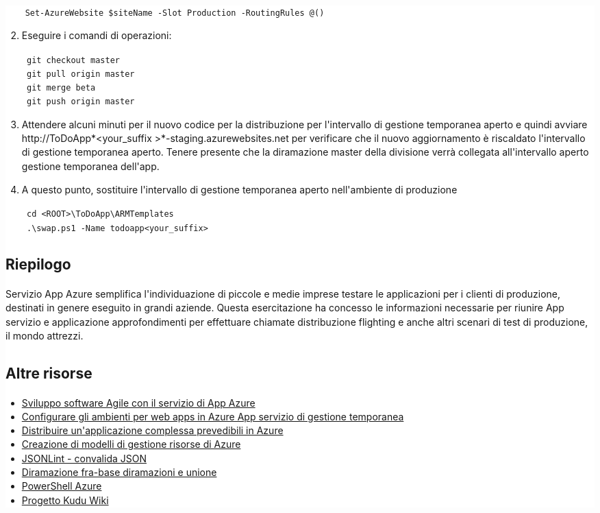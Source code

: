         Set-AzureWebsite $siteName -Slot Production -RoutingRules @()

2. Eseguire i comandi di operazioni:

        git checkout master
        git pull origin master
        git merge beta
        git push origin master

2. Attendere alcuni minuti per il nuovo codice per la distribuzione per l'intervallo di gestione temporanea aperto e quindi avviare http://ToDoApp*&lt;your_suffix >*-staging.azurewebsites.net per verificare che il nuovo aggiornamento è riscaldato l'intervallo di gestione temporanea aperto. Tenere presente che la diramazione master della divisione verrà collegata all'intervallo aperto gestione temporanea dell'app.

3. A questo punto, sostituire l'intervallo di gestione temporanea aperto nell'ambiente di produzione

        cd <ROOT>\ToDoApp\ARMTemplates
        .\swap.ps1 -Name todoapp<your_suffix>

## <a name="summary"></a>Riepilogo ##

Servizio App Azure semplifica l'individuazione di piccole e medie imprese testare le applicazioni per i clienti di produzione, destinati in genere eseguito in grandi aziende. Questa esercitazione ha concesso le informazioni necessarie per riunire App servizio e applicazione approfondimenti per effettuare chiamate distribuzione flighting e anche altri scenari di test di produzione, il mondo attrezzi. 

## <a name="more-resources"></a>Altre risorse ##

-   [Sviluppo software Agile con il servizio di App Azure](app-service-agile-software-development.md)
-   [Configurare gli ambienti per web apps in Azure App servizio di gestione temporanea](web-sites-staged-publishing.md)
-   [Distribuire un'applicazione complessa prevedibili in Azure](app-service-deploy-complex-application-predictably.md)
-   [Creazione di modelli di gestione risorse di Azure](../resource-group-authoring-templates.md)
-   [JSONLint - convalida JSON](http://jsonlint.com/)
-   [Diramazione fra-base diramazioni e unione](http://www.git-scm.com/book/en/v2/Git-Branching-Basic-Branching-and-Merging)
-   [PowerShell Azure](../powershell-install-configure.md)
-   [Progetto Kudu Wiki](https://github.com/projectkudu/kudu/wiki)
